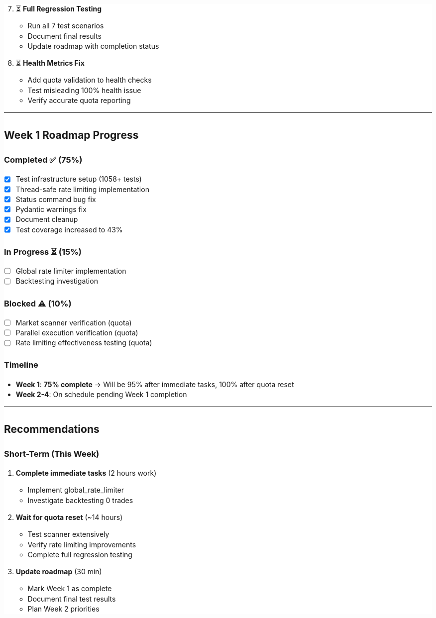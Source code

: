 7. ⏳ **Full Regression Testing**
   - Run all 7 test scenarios
   - Document final results
   - Update roadmap with completion status

8. ⏳ **Health Metrics Fix**
   - Add quota validation to health checks
   - Test misleading 100% health issue
   - Verify accurate quota reporting

---

## Week 1 Roadmap Progress

### Completed ✅ (75%)
- [x] Test infrastructure setup (1058+ tests)
- [x] Thread-safe rate limiting implementation
- [x] Status command bug fix
- [x] Pydantic warnings fix
- [x] Document cleanup
- [x] Test coverage increased to 43%

### In Progress ⏳ (15%)
- [ ] Global rate limiter implementation
- [ ] Backtesting investigation

### Blocked ⚠️ (10%)
- [ ] Market scanner verification (quota)
- [ ] Parallel execution verification (quota)
- [ ] Rate limiting effectiveness testing (quota)

### Timeline
- **Week 1**: **75% complete** → Will be 95% after immediate tasks, 100% after quota reset
- **Week 2-4**: On schedule pending Week 1 completion

---

## Recommendations

### Short-Term (This Week)
1. **Complete immediate tasks** (2 hours work)
   - Implement global_rate_limiter
   - Investigate backtesting 0 trades
   
2. **Wait for quota reset** (~14 hours)
   - Test scanner extensively
   - Verify rate limiting improvements
   - Complete full regression testing

3. **Update roadmap** (30 min)
   - Mark Week 1 as complete
   - Document final test results
   - Plan Week 2 priorities
